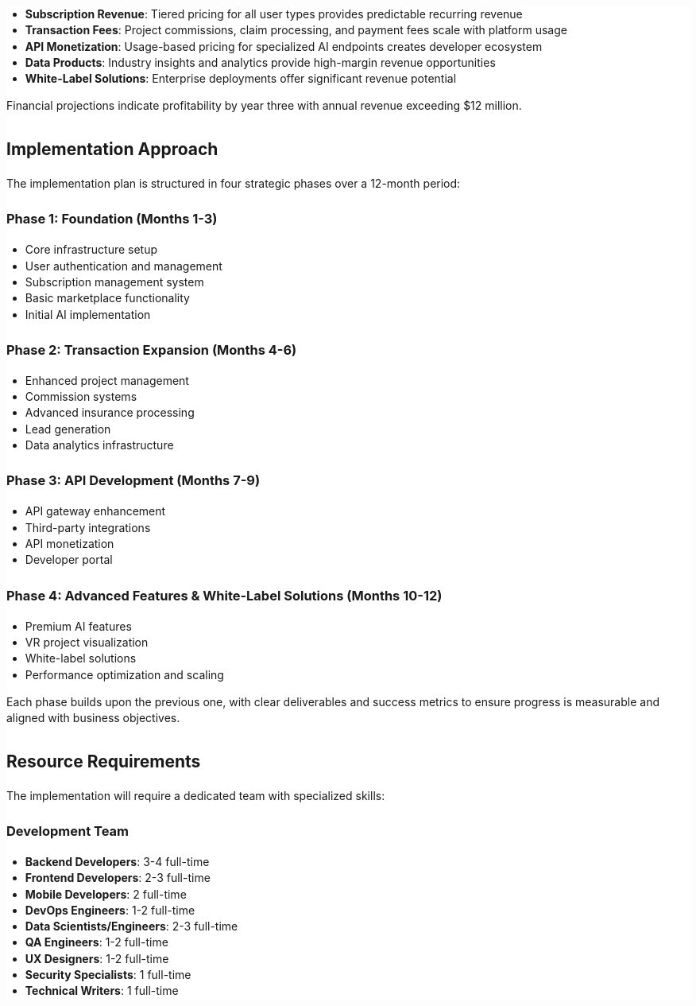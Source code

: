 - **Subscription Revenue**: Tiered pricing for all user types provides predictable recurring revenue
- **Transaction Fees**: Project commissions, claim processing, and payment fees scale with platform usage
- **API Monetization**: Usage-based pricing for specialized AI endpoints creates developer ecosystem
- **Data Products**: Industry insights and analytics provide high-margin revenue opportunities
- **White-Label Solutions**: Enterprise deployments offer significant revenue potential

Financial projections indicate profitability by year three with annual revenue exceeding $12 million.

## Implementation Approach

The implementation plan is structured in four strategic phases over a 12-month period:

### Phase 1: Foundation (Months 1-3)
- Core infrastructure setup
- User authentication and management
- Subscription management system
- Basic marketplace functionality
- Initial AI implementation

### Phase 2: Transaction Expansion (Months 4-6)
- Enhanced project management
- Commission systems
- Advanced insurance processing
- Lead generation
- Data analytics infrastructure

### Phase 3: API Development (Months 7-9)
- API gateway enhancement
- Third-party integrations
- API monetization
- Developer portal

### Phase 4: Advanced Features & White-Label Solutions (Months 10-12)
- Premium AI features
- VR project visualization
- White-label solutions
- Performance optimization and scaling

Each phase builds upon the previous one, with clear deliverables and success metrics to ensure progress is measurable and aligned with business objectives.

## Resource Requirements

The implementation will require a dedicated team with specialized skills:

### Development Team
- **Backend Developers**: 3-4 full-time
- **Frontend Developers**: 2-3 full-time
- **Mobile Developers**: 2 full-time
- **DevOps Engineers**: 1-2 full-time
- **Data Scientists/Engineers**: 2-3 full-time
- **QA Engineers**: 1-2 full-time
- **UX Designers**: 1-2 full-time
- **Security Specialists**: 1 full-time
- **Technical Writers**: 1 full-time
